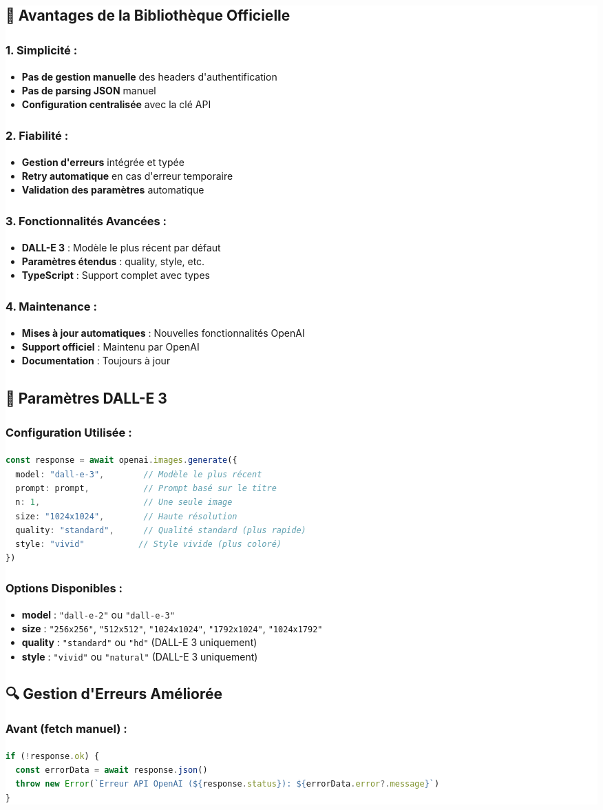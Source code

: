## 🚀 Avantages de la Bibliothèque Officielle

### **1. Simplicité :**
- **Pas de gestion manuelle** des headers d'authentification
- **Pas de parsing JSON** manuel
- **Configuration centralisée** avec la clé API

### **2. Fiabilité :**
- **Gestion d'erreurs** intégrée et typée
- **Retry automatique** en cas d'erreur temporaire
- **Validation des paramètres** automatique

### **3. Fonctionnalités Avancées :**
- **DALL-E 3** : Modèle le plus récent par défaut
- **Paramètres étendus** : quality, style, etc.
- **TypeScript** : Support complet avec types

### **4. Maintenance :**
- **Mises à jour automatiques** : Nouvelles fonctionnalités OpenAI
- **Support officiel** : Maintenu par OpenAI
- **Documentation** : Toujours à jour

## 🎨 Paramètres DALL-E 3

### **Configuration Utilisée :**
```typescript
const response = await openai.images.generate({
  model: "dall-e-3",        // Modèle le plus récent
  prompt: prompt,           // Prompt basé sur le titre
  n: 1,                     // Une seule image
  size: "1024x1024",        // Haute résolution
  quality: "standard",      // Qualité standard (plus rapide)
  style: "vivid"           // Style vivide (plus coloré)
})
```

### **Options Disponibles :**
- **model** : `"dall-e-2"` ou `"dall-e-3"`
- **size** : `"256x256"`, `"512x512"`, `"1024x1024"`, `"1792x1024"`, `"1024x1792"`
- **quality** : `"standard"` ou `"hd"` (DALL-E 3 uniquement)
- **style** : `"vivid"` ou `"natural"` (DALL-E 3 uniquement)

## 🔍 Gestion d'Erreurs Améliorée

### **Avant (fetch manuel) :**
```typescript
if (!response.ok) {
  const errorData = await response.json()
  throw new Error(`Erreur API OpenAI (${response.status}): ${errorData.error?.message}`)
}
```
